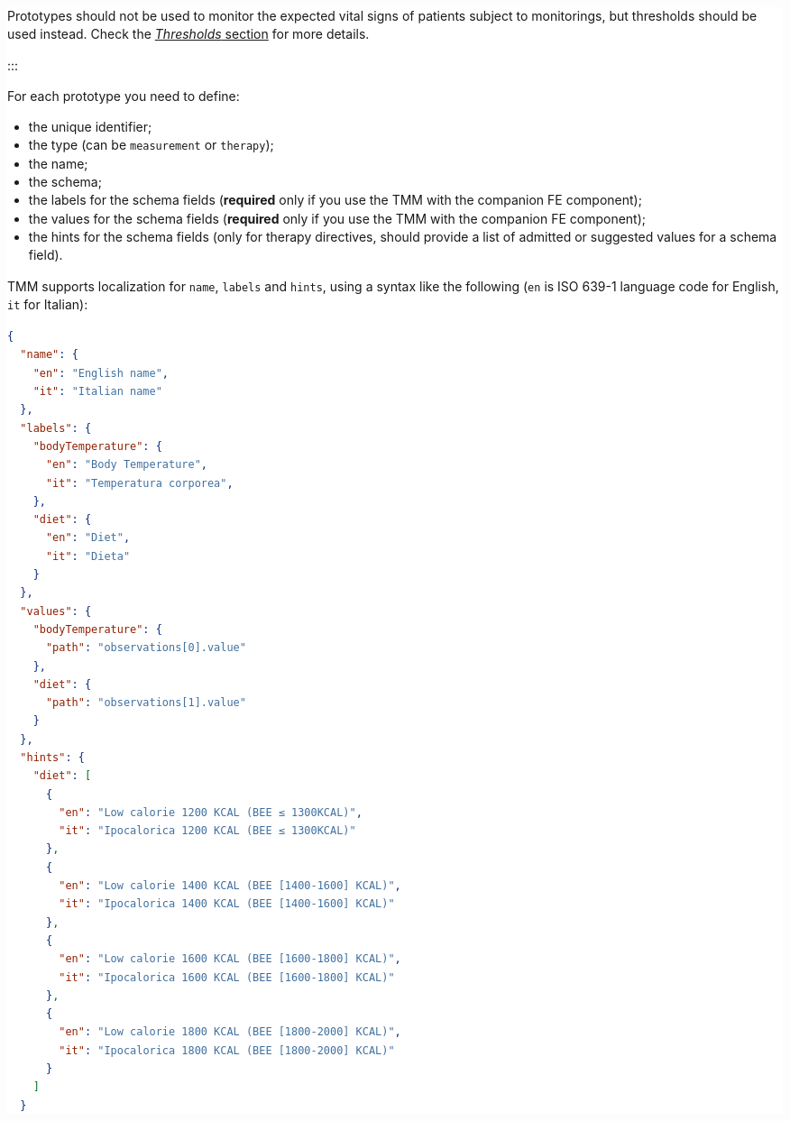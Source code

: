 Prototypes should not be used to monitor the expected vital signs of patients subject to monitorings, but thresholds should be used instead. Check the [*Thresholds* section][thresholds] for more details.

:::

For each prototype you need to define:

- the unique identifier;
- the type (can be `measurement` or `therapy`);
- the name;
- the schema;
- the labels for the schema fields (**required** only if you use the TMM with the companion FE component);
- the values for the schema fields (**required** only if you use the TMM with the companion FE component);
- the hints for the schema fields (only for therapy directives, should provide a list of admitted or suggested values for a schema field).

TMM supports localization for `name`, `labels` and `hints`, using a syntax like the following (`en` is ISO 639-1 language code for English, `it` for Italian):

```json
{
  "name": {
    "en": "English name",
    "it": "Italian name"
  },
  "labels": {
    "bodyTemperature": {
      "en": "Body Temperature",
      "it": "Temperatura corporea",
    },
    "diet": {
      "en": "Diet",
      "it": "Dieta"
    }
  },
  "values": {
    "bodyTemperature": { 
      "path": "observations[0].value"
    },
    "diet": { 
      "path": "observations[1].value"
    }
  },
  "hints": {
    "diet": [
      {
        "en": "Low calorie 1200 KCAL (BEE ≤ 1300KCAL)",
        "it": "Ipocalorica 1200 KCAL (BEE ≤ 1300KCAL)"
      },
      {
        "en": "Low calorie 1400 KCAL (BEE [1400-1600] KCAL)",
        "it": "Ipocalorica 1400 KCAL (BEE [1400-1600] KCAL)"
      },
      {
        "en": "Low calorie 1600 KCAL (BEE [1600-1800] KCAL)",
        "it": "Ipocalorica 1600 KCAL (BEE [1600-1800] KCAL)"
      },
      {
        "en": "Low calorie 1800 KCAL (BEE [1800-2000] KCAL)",
        "it": "Ipocalorica 1800 KCAL (BEE [1800-2000] KCAL)"
      }
    ]
  }
```

[thresholds]: #thresholds "Thresholds | Overview"
[notifications]: ./20_configuration.md#notifications "Notifications | Configuration"
[thresholds-validation]: ./20_configuration.md#thresholds-validation "Thresholds validation | Configuration"